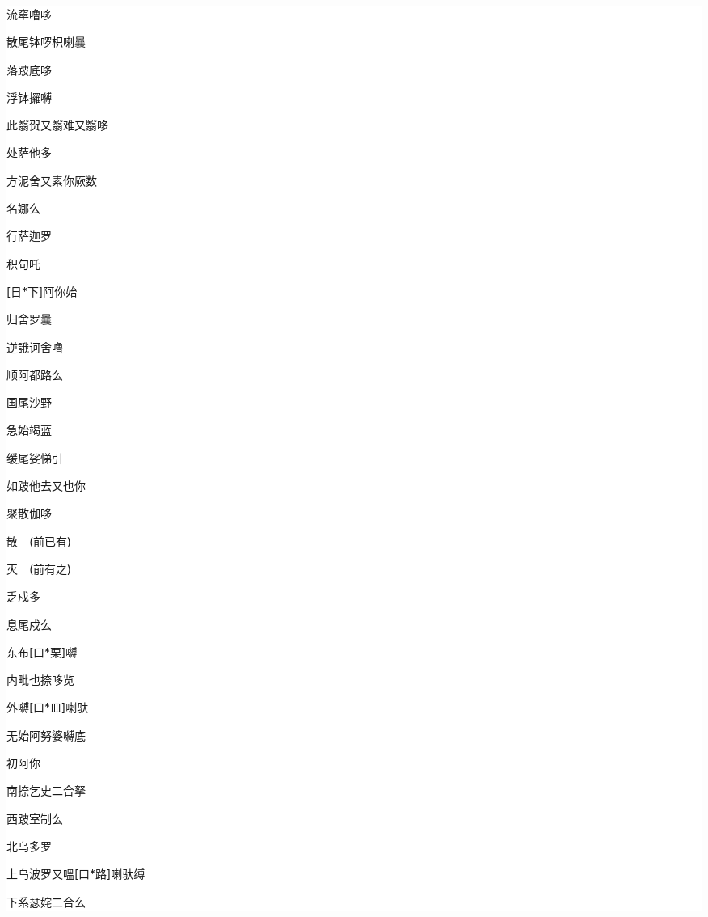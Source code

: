 流窣噜哆  

散尾钵啰枳喇曩  

落跛底哆  

浮钵攞嚩  

此翳贺又翳难又翳哆  

处萨他多  

方泥舍又素你厥数  

名娜么  

行萨迦罗  

积句吒  

[日*下]阿你始  

归舍罗曩  

逆誐诃舍噜  

顺阿都路么  

国尾沙野  

急始竭蓝  

缓尾娑悌引  

如跛他去又也你  

聚散伽哆  

散　(前已有)  

灭　(前有之)  

乏戍多  

息尾戍么  

东布[口*栗]嚩  

内毗也捺哆览  

外嚩[口*皿]喇驮  

无始阿努婆嚩底  

初阿你  

南捺乞史二合拏  

西跛室制么  

北乌多罗  

上乌波罗又嗢[口*路]喇驮缚  

下系瑟姹二合么  
